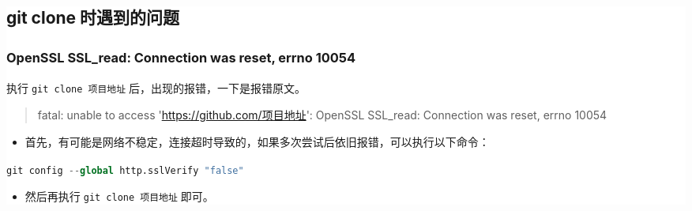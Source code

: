 ## git clone 时遇到的问题

### OpenSSL SSL_read: Connection was reset, errno 10054 

执行 `git clone 项目地址` 后，出现的报错，一下是报错原文。

> fatal: unable to access 'https://github.com/项目地址': OpenSSL SSL_read: Connection was reset, errno 10054

- 首先，有可能是网络不稳定，连接超时导致的，如果多次尝试后依旧报错，可以执行以下命令：

```python
git config --global http.sslVerify "false"
```

- 然后再执行 `git clone 项目地址` 即可。